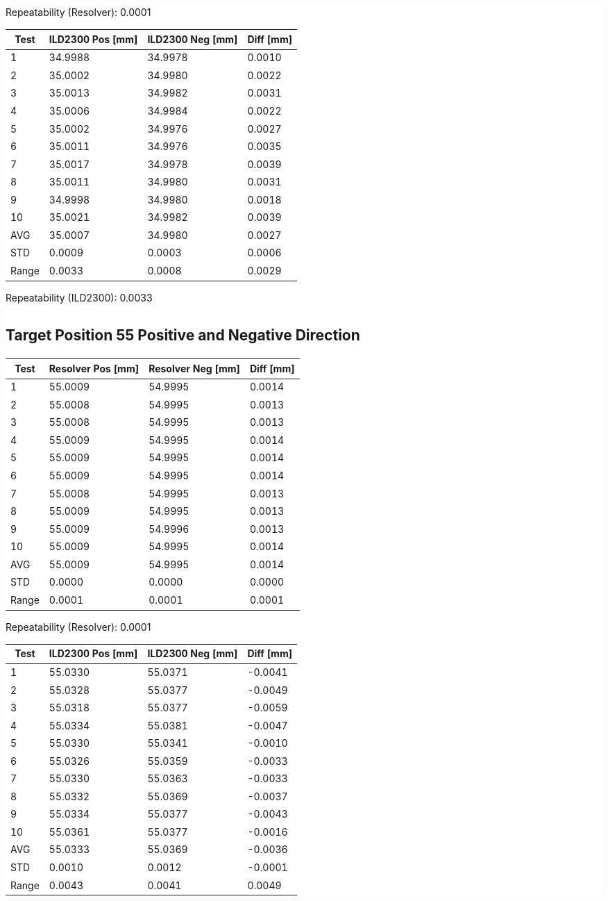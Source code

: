 Repeatability (Resolver): 0.0001

Test | ILD2300 Pos [mm] | ILD2300 Neg [mm] | Diff [mm]
--- | --- | --- | --- |
1 | 34.9988 | 34.9978 | 0.0010
2 | 35.0002 | 34.9980 | 0.0022
3 | 35.0013 | 34.9982 | 0.0031
4 | 35.0006 | 34.9984 | 0.0022
5 | 35.0002 | 34.9976 | 0.0027
6 | 35.0011 | 34.9976 | 0.0035
7 | 35.0017 | 34.9978 | 0.0039
8 | 35.0011 | 34.9980 | 0.0031
9 | 34.9998 | 34.9980 | 0.0018
10 | 35.0021 | 34.9982 | 0.0039
AVG | 35.0007 | 34.9980 | 0.0027
STD | 0.0009 | 0.0003 | 0.0006
Range | 0.0033 | 0.0008 | 0.0029

Repeatability (ILD2300): 0.0033

## Target Position 55 Positive and Negative Direction

Test | Resolver Pos [mm] | Resolver Neg [mm] | Diff [mm]
--- | --- | --- | --- |
1 | 55.0009 | 54.9995 | 0.0014
2 | 55.0008 | 54.9995 | 0.0013
3 | 55.0008 | 54.9995 | 0.0013
4 | 55.0009 | 54.9995 | 0.0014
5 | 55.0009 | 54.9995 | 0.0014
6 | 55.0009 | 54.9995 | 0.0014
7 | 55.0008 | 54.9995 | 0.0013
8 | 55.0009 | 54.9995 | 0.0013
9 | 55.0009 | 54.9996 | 0.0013
10 | 55.0009 | 54.9995 | 0.0014
AVG | 55.0009 | 54.9995 | 0.0014
STD | 0.0000 | 0.0000 | 0.0000
Range | 0.0001 | 0.0001 | 0.0001

Repeatability (Resolver): 0.0001

Test | ILD2300 Pos [mm] | ILD2300 Neg [mm] | Diff [mm]
--- | --- | --- | --- |
1 | 55.0330 | 55.0371 | -0.0041
2 | 55.0328 | 55.0377 | -0.0049
3 | 55.0318 | 55.0377 | -0.0059
4 | 55.0334 | 55.0381 | -0.0047
5 | 55.0330 | 55.0341 | -0.0010
6 | 55.0326 | 55.0359 | -0.0033
7 | 55.0330 | 55.0363 | -0.0033
8 | 55.0332 | 55.0369 | -0.0037
9 | 55.0334 | 55.0377 | -0.0043
10 | 55.0361 | 55.0377 | -0.0016
AVG | 55.0333 | 55.0369 | -0.0036
STD | 0.0010 | 0.0012 | -0.0001
Range | 0.0043 | 0.0041 | 0.0049
